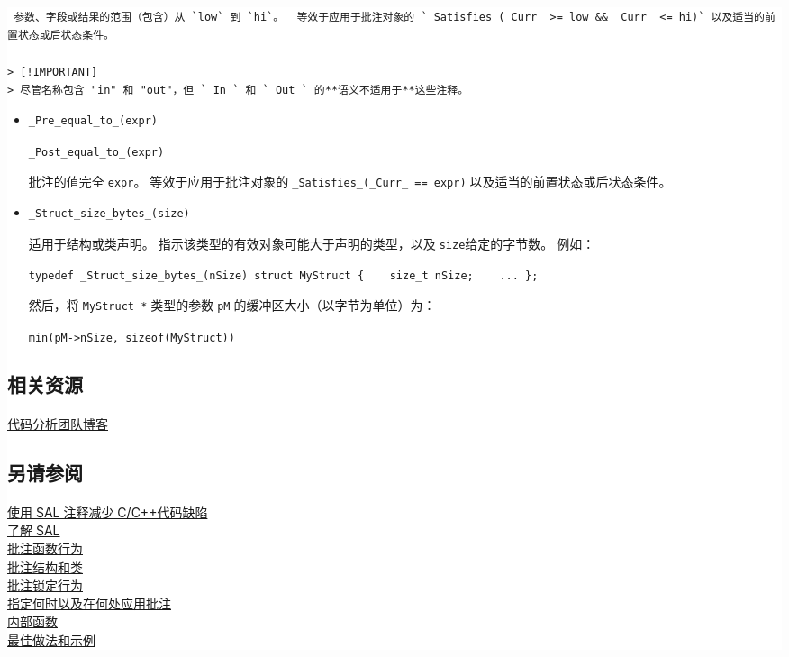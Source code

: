     参数、字段或结果的范围（包含）从 `low` 到 `hi`。  等效于应用于批注对象的 `_Satisfies_(_Curr_ >= low && _Curr_ <= hi)` 以及适当的前置状态或后状态条件。  
  
    > [!IMPORTANT]
    > 尽管名称包含 "in" 和 "out"，但 `_In_` 和 `_Out_` 的**语义不适用于**这些注释。  
  
- `_Pre_equal_to_(expr)`  
  
     `_Post_equal_to_(expr)`  
  
     批注的值完全 `expr`。  等效于应用于批注对象的 `_Satisfies_(_Curr_ == expr)` 以及适当的前置状态或后状态条件。  
  
- `_Struct_size_bytes_(size)`  
  
     适用于结构或类声明。  指示该类型的有效对象可能大于声明的类型，以及 `size`给定的字节数。  例如：  
  
     `typedef _Struct_size_bytes_(nSize) struct MyStruct {    size_t nSize;    ... };`  
  
     然后，将 `MyStruct *` 类型的参数 `pM` 的缓冲区大小（以字节为单位）为：  
  
     `min(pM->nSize, sizeof(MyStruct))`  
  
## <a name="related-resources"></a>相关资源  
 [代码分析团队博客](https://blogs.msdn.com/b/codeanalysis/)  
  
## <a name="see-also"></a>另请参阅  
 [使用 SAL 注释减少 C/C++代码缺陷](../code-quality/using-sal-annotations-to-reduce-c-cpp-code-defects.md)   
 [了解 SAL](../code-quality/understanding-sal.md)   
 [批注函数行为](../code-quality/annotating-function-behavior.md)   
 [批注结构和类](../code-quality/annotating-structs-and-classes.md)   
 [批注锁定行为](../code-quality/annotating-locking-behavior.md)   
 [指定何时以及在何处应用批注](../code-quality/specifying-when-and-where-an-annotation-applies.md)   
 [内部函数](../code-quality/intrinsic-functions.md)   
 [最佳做法和示例](../code-quality/best-practices-and-examples-sal.md)
